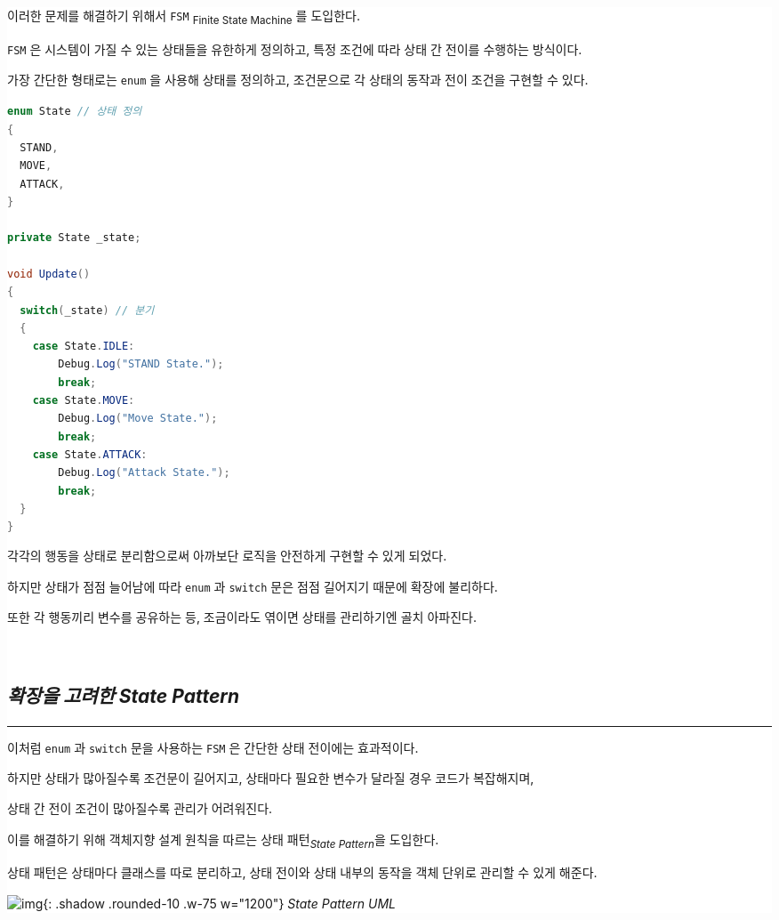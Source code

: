 이러한 문제를 해결하기 위해서 `FSM` <sub>Finite State Machine</sub> 를 도입한다.

`FSM` 은 시스템이 가질 수 있는 상태들을 유한하게 정의하고, 특정 조건에 따라 상태 간 전이를 수행하는 방식이다.

가장 간단한 형태로는 `enum` 을 사용해 상태를 정의하고, 조건문으로 각 상태의 동작과 전이 조건을 구현할 수 있다.

```csharp
enum State // 상태 정의
{
  STAND,
  MOVE,
  ATTACK,
}

private State _state;

void Update()
{
  switch(_state) // 분기
  {
    case State.IDLE:
        Debug.Log("STAND State.");
        break;
    case State.MOVE:
        Debug.Log("Move State.");
        break;
    case State.ATTACK:
        Debug.Log("Attack State.");
        break;
  }
}
```

각각의 행동을 상태로 분리함으로써 아까보단 로직을 안전하게 구현할 수 있게 되었다.

하지만 상태가 점점 늘어남에 따라 `enum` 과 `switch` 문은 점점 길어지기 때문에 확장에 불리하다.

또한 각 행동끼리 변수를 공유하는 등, 조금이라도 엮이면 상태를 관리하기엔 골치 아파진다.

<br>

## _**확장을 고려한 State Pattern**_
---

이처럼 `enum` 과 `switch` 문을 사용하는 `FSM` 은 간단한 상태 전이에는 효과적이다.

하지만 상태가 많아질수록 조건문이 길어지고, 상태마다 필요한 변수가 달라질 경우 코드가 복잡해지며,

상태 간 전이 조건이 많아질수록 관리가 어려워진다.

이를 해결하기 위해 객체지향 설계 원칙을 따르는 상태 패턴<sub><i>State Pattern</i></sub>을 도입한다.

상태 패턴은 상태마다 클래스를 따로 분리하고, 상태 전이와 상태 내부의 동작을 객체 단위로 관리할 수 있게 해준다.

![img](StatePattern_1.png){: .shadow .rounded-10 .w-75 w="1200"}
_State Pattern UML_

